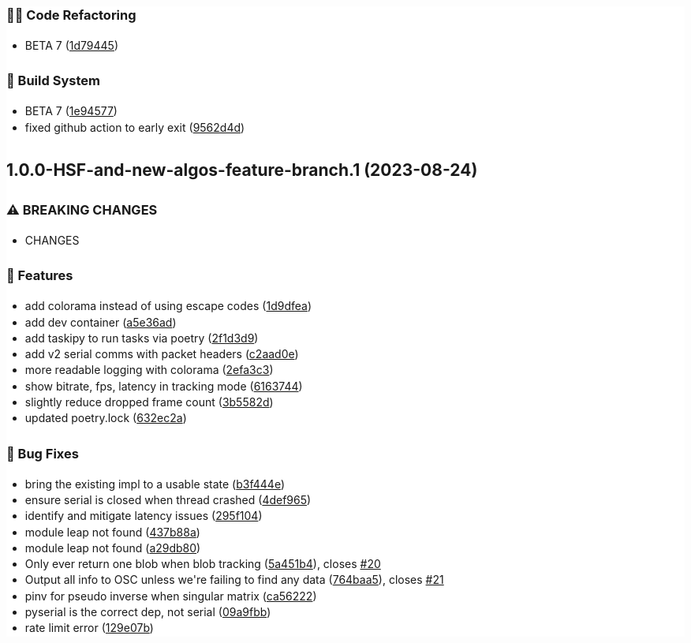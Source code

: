 
### 🧑‍💻 Code Refactoring

* BETA 7 ([1d79445](https://github.com/EyeTrackVR/EyeTrackVR/commit/1d79445889f6ae4e9f8301356319e3ca78031b44))


### 🤖 Build System

* BETA 7 ([1e94577](https://github.com/EyeTrackVR/EyeTrackVR/commit/1e94577d900f41f2cb54b24568907f2aa1059fe1))
* fixed github action to early exit ([9562d4d](https://github.com/EyeTrackVR/EyeTrackVR/commit/9562d4de6fcf74f1a218f1f89bb111c53e18c431))

## 1.0.0-HSF-and-new-algos-feature-branch.1 (2023-08-24)


### ⚠ BREAKING CHANGES

* CHANGES

### 🍕 Features

* add colorama instead of using escape codes ([1d9dfea](https://github.com/EyeTrackVR/EyeTrackVR/commit/1d9dfeae19cd3ab8fd8252cb466b47576428c1e5))
* add dev container ([a5e36ad](https://github.com/EyeTrackVR/EyeTrackVR/commit/a5e36ad4c468f25901ff473555e51ff1495d9521))
* add taskipy to run tasks via poetry ([2f1d3d9](https://github.com/EyeTrackVR/EyeTrackVR/commit/2f1d3d9275310db87e4bda041c072dd9572eb07e))
* add v2 serial comms with packet headers ([c2aad0e](https://github.com/EyeTrackVR/EyeTrackVR/commit/c2aad0e8590a5533f250c9d87d45e42828930611))
* more readable logging with colorama ([2efa3c3](https://github.com/EyeTrackVR/EyeTrackVR/commit/2efa3c35896d1b10e037afa8c12fc9b780c977be))
* show bitrate, fps, latency in tracking mode ([6163744](https://github.com/EyeTrackVR/EyeTrackVR/commit/61637442c61a8c82e2b38c491d3a409080ccf2a9))
* slightly reduce dropped frame count ([3b5582d](https://github.com/EyeTrackVR/EyeTrackVR/commit/3b5582de6eab3b3e65eb7d76c631cd089a06ee40))
* updated poetry.lock ([632ec2a](https://github.com/EyeTrackVR/EyeTrackVR/commit/632ec2a8384db57e7a70099d26accbe3f97db774))


### 🐛 Bug Fixes

* bring the existing impl to a usable state ([b3f444e](https://github.com/EyeTrackVR/EyeTrackVR/commit/b3f444ee3a066b0cd84e7c9f61c04aa7542fb0ef))
* ensure serial is closed when thread crashed ([4def965](https://github.com/EyeTrackVR/EyeTrackVR/commit/4def96575969e3f22a4a915c9e5e71576403c2c8))
* identify and mitigate latency issues ([295f104](https://github.com/EyeTrackVR/EyeTrackVR/commit/295f10476d2c4ecbe266fbb1544091e58f16e563))
* module leap not found ([437b88a](https://github.com/EyeTrackVR/EyeTrackVR/commit/437b88a4bd071f78d0ff861e70c2e5a64a1f8218))
* module leap not found ([a29db80](https://github.com/EyeTrackVR/EyeTrackVR/commit/a29db809099a5122430fba58bb8f5e2f288bd7fb))
* Only ever return one blob when blob tracking ([5a451b4](https://github.com/EyeTrackVR/EyeTrackVR/commit/5a451b4aa5b18dee1a1ce961fec04d653e2a77dd)), closes [#20](https://github.com/EyeTrackVR/EyeTrackVR/issues/20)
* Output all info to OSC unless we're failing to find any data ([764baa5](https://github.com/EyeTrackVR/EyeTrackVR/commit/764baa539dafa0382d95e53730e452cfc48710ec)), closes [#21](https://github.com/EyeTrackVR/EyeTrackVR/issues/21)
* pinv for pseudo inverse when singular matrix ([ca56222](https://github.com/EyeTrackVR/EyeTrackVR/commit/ca5622244528e60ad40e2cc994a80b39afe4bff0))
* pyserial is the correct dep, not serial ([09a9fbb](https://github.com/EyeTrackVR/EyeTrackVR/commit/09a9fbb052483cb96c7283cdbcc44bc57a8e078e))
* rate limit error ([129e07b](https://github.com/EyeTrackVR/EyeTrackVR/commit/129e07bc1c63e632c4c41b2a3d6ae7d6d858ccaf))